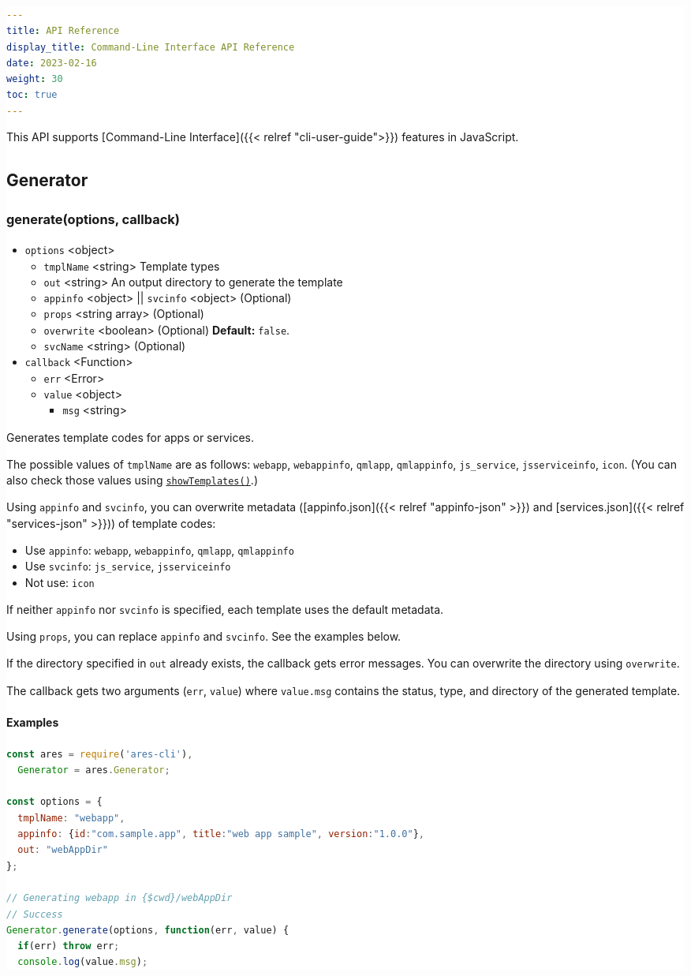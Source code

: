 ```yaml
---
title: API Reference
display_title: Command-Line Interface API Reference
date: 2023-02-16
weight: 30
toc: true
---
```


This API supports [Command-Line Interface]({{< relref "cli-user-guide">}}) features in JavaScript.

## Generator

### generate(options, callback)

- `options` &lt;object&gt;
  - `tmplName` &lt;string&gt; Template types
  - `out` &lt;string&gt; An output directory to generate the template
  - `appinfo` &lt;object&gt; || `svcinfo` &lt;object&gt; (Optional)
  - `props` &lt;string array&gt; (Optional)
  - `overwrite` &lt;boolean&gt; (Optional) **Default:** `false`.
  - `svcName` &lt;string&gt; (Optional)
- `callback` &lt;Function&gt;
  - `err` &lt;Error&gt;
  - `value` &lt;object&gt;
    - `msg` &lt;string&gt;

Generates template codes for apps or services.

The possible values of `tmplName` are as follows: `webapp`, `webappinfo`, `qmlapp`, `qmlappinfo`, `js_service`, `jsserviceinfo`, `icon`. (You can also check those values using [`showTemplates()`](#showtemplates-listtype-callback).)

Using `appinfo` and `svcinfo`, you can overwrite metadata ([appinfo.json]({{< relref "appinfo-json" >}}) and [services.json]({{< relref "services-json" >}})) of template codes:

- Use `appinfo`: `webapp`, `webappinfo`, `qmlapp`, `qmlappinfo`
- Use `svcinfo`: `js_service`, `jsserviceinfo`
- Not use: `icon`

If neither `appinfo` nor `svcinfo` is specified, each template uses the default metadata.

 Using `props`, you can replace `appinfo` and `svcinfo`. See the examples below.

If the directory specified in `out` already exists, the callback gets error messages. You can overwrite the directory using `overwrite`.

The callback gets two arguments (`err`, `value`) where `value.msg` contains the status, type, and directory of the generated template.

#### Examples

``` js
const ares = require('ares-cli'),
  Generator = ares.Generator;

const options = {
  tmplName: "webapp",
  appinfo: {id:"com.sample.app", title:"web app sample", version:"1.0.0"},
  out: "webAppDir"
};

// Generating webapp in {$cwd}/webAppDir
// Success
Generator.generate(options, function(err, value) {
  if(err) throw err;
  console.log(value.msg);
```